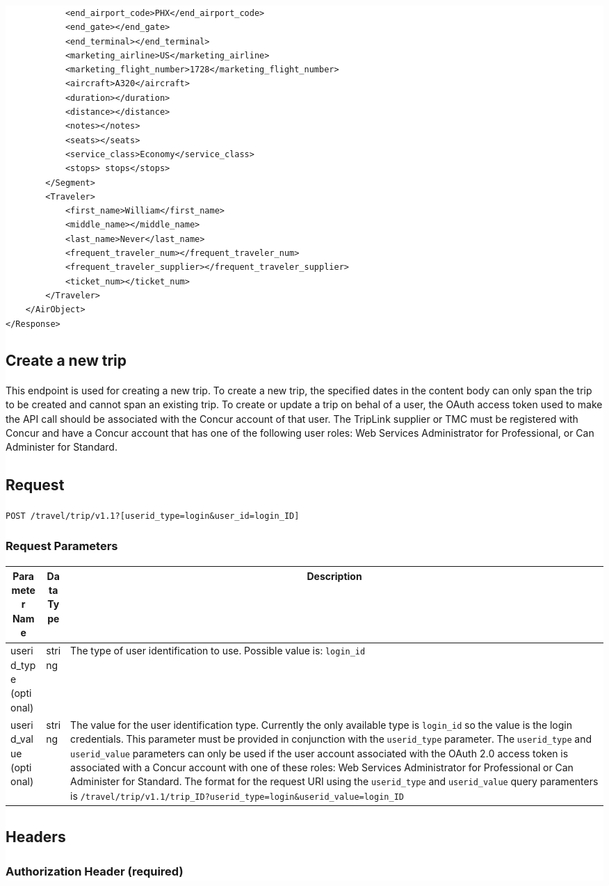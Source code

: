 ```
            <end_airport_code>PHX</end_airport_code>
            <end_gate></end_gate>
            <end_terminal></end_terminal>
            <marketing_airline>US</marketing_airline>
            <marketing_flight_number>1728</marketing_flight_number>
            <aircraft>A320</aircraft>
            <duration></duration>
            <distance></distance>
            <notes></notes>
            <seats></seats>
            <service_class>Economy</service_class>
            <stops> stops</stops>
        </Segment>
        <Traveler>
            <first_name>William</first_name>
            <middle_name></middle_name>
            <last_name>Never</last_name>
            <frequent_traveler_num></frequent_traveler_num>
            <frequent_traveler_supplier></frequent_traveler_supplier>
            <ticket_num></ticket_num>
        </Traveler>
    </AirObject>
</Response>  
```



## <a name="postnt"></a>Create a new trip
This endpoint is used for creating a new trip. To create a new trip, the specified dates in the content body can only span the trip to be created and cannot span an existing trip. To create or update a trip on behal of a user, the OAuth access token used to make the API call should be associated with the Concur account of that user. The TripLink supplier or TMC must be registered with Concur and have a Concur account that has one of the following user roles: Web Services Administrator for Professional, or Can Administer for Standard.

## Request

	POST /travel/trip/v1.1?[userid_type=login&user_id=login_ID]

### Request Parameters

| Parameter Name |Data Type |Description 
| --------- | --------- | ------- 
| userid_type (optional) | string	| The type of user identification to use. Possible value is: `login_id`
| userid_value (optional) | string	| The value for the user identification type. Currently the only available type is `login_id` so the value is the login credentials. This parameter must be provided in conjunction with the `userid_type` parameter. The `userid_type` and `userid_value` parameters can only be used if the user account associated with the OAuth 2.0 access token is associated with a Concur account with one of these roles: Web Services Administrator for Professional or Can Administer for Standard. The format for the request URI using the `userid_type` and `userid_value` query paramenters is `/travel/trip/v1.1/trip_ID?userid_type=login&userid_value=login_ID`

## Headers

### Authorization Header (required)
